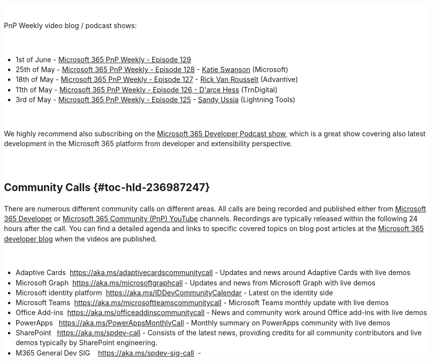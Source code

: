  

PnP Weekly video blog / podcast shows:

 

-   1st of June - [Microsoft 365 PnP Weekly - Episode
    129](https://techcommunity.microsoft.com/t5/microsoft-365-pnp-blog/microsoft-365-pnp-weekly-episode-129/ba-p/2401546)
-   25th of May - [Microsoft 365 PnP Weekly - Episode
    128](https://techcommunity.microsoft.com/t5/microsoft-365-pnp-blog/microsoft-365-pnp-weekly-episode-128/ba-p/2381362)
    - [Katie Swanson](https://twitter.com/kswansondesign) (Microsoft)
-   18th of May - [Microsoft 365 PnP Weekly - Episode
    127](https://techcommunity.microsoft.com/t5/microsoft-365-pnp-blog/microsoft-365-pnp-weekly-episode-127-rick-van-rousselt/ba-p/2361251)
    - [Rick Van Rousselt](https://twitter.com/RickVanRousselt)
    (Advantive)
-   11th of May - [Microsoft 365 PnP Weekly - Episode 126
    - ](https://techcommunity.microsoft.com/t5/microsoft-365-pnp-blog/microsoft-365-pnp-weekly-episode-126-d-arce-hess/ba-p/2341130)[D\'arce
    Hess](https://techcommunity.microsoft.com/t5/microsoft-365-pnp-blog/microsoft-365-pnp-weekly-episode-126-d-arce-hess/ba-p/2341130)
    (TrnDigital)
-   3rd of May - [Microsoft 365 PnP Weekly - Episode
    125](https://techcommunity.microsoft.com/t5/microsoft-365-pnp-blog/microsoft-365-pnp-weekly-episode-125/ba-p/2318240)
    - [Sandy Ussia](https://twitter.com/SandyU) (Lightning Tools)

 

We highly recommend also subscribing on the [Microsoft 365 Developer
Podcast show](https://www.m365devpodcast.com/), which is a great show
covering also latest development in the Microsoft 365 platform from
developer and extensibility perspective.

 

## Community Calls {#toc-hId-236987247}

There are numerous different community calls on different areas. All
calls are being recorded and published either from [Microsoft 365
Developer](https://www.youtube.com/channel/UCV_6HOhwxYLXAGd-JOqKPoQ) or
[Microsoft 365 Community (PnP)
YouTube](https://www.youtube.com/channel/UC_mKdhw-V6CeCM7gTo_Iy7w)
channels. Recordings are typically released within the following 24
hours after the call. You can find a detailed agenda and links to
specific covered topics on blog post articles at the [Microsoft 365
developer blog](http://aka.ms/spdev-blog) when the videos are published.

 

-   Adaptive Cards  <https://aka.ms/adaptivecardscommunitycall> -
    Updates and news around Adaptive Cards with live demos
-   Microsoft Graph  <https://aka.ms/microsoftgraphcall> - Updates and
    news from Microsoft Graph with live demos
-   Microsoft identity platform 
    <https://aka.ms/IDDevCommunityCalendar> - Latest on the identity
    side
-   Microsoft Teams  <https://aka.ms/microsoftteamscommunitycall> -
    Microsoft Teams monthly update with live demos
-   Office Add-ins  <https://aka.ms/officeaddinscommunitycall> - News
    and community work around Office add-ins with live demos
-   PowerApps   <https://aka.ms/PowerAppsMonthlyCall> - Monthly summary
    on PowerApps community with live demos
-   SharePoint   <https://aka.ms/spdev-call> - Consists of the latest
    news, providing credits for all community contributors and live
    demos typically by SharePoint engineering.
-   M365 General Dev SIG    <https://aka.ms/spdev-sig-call>  -